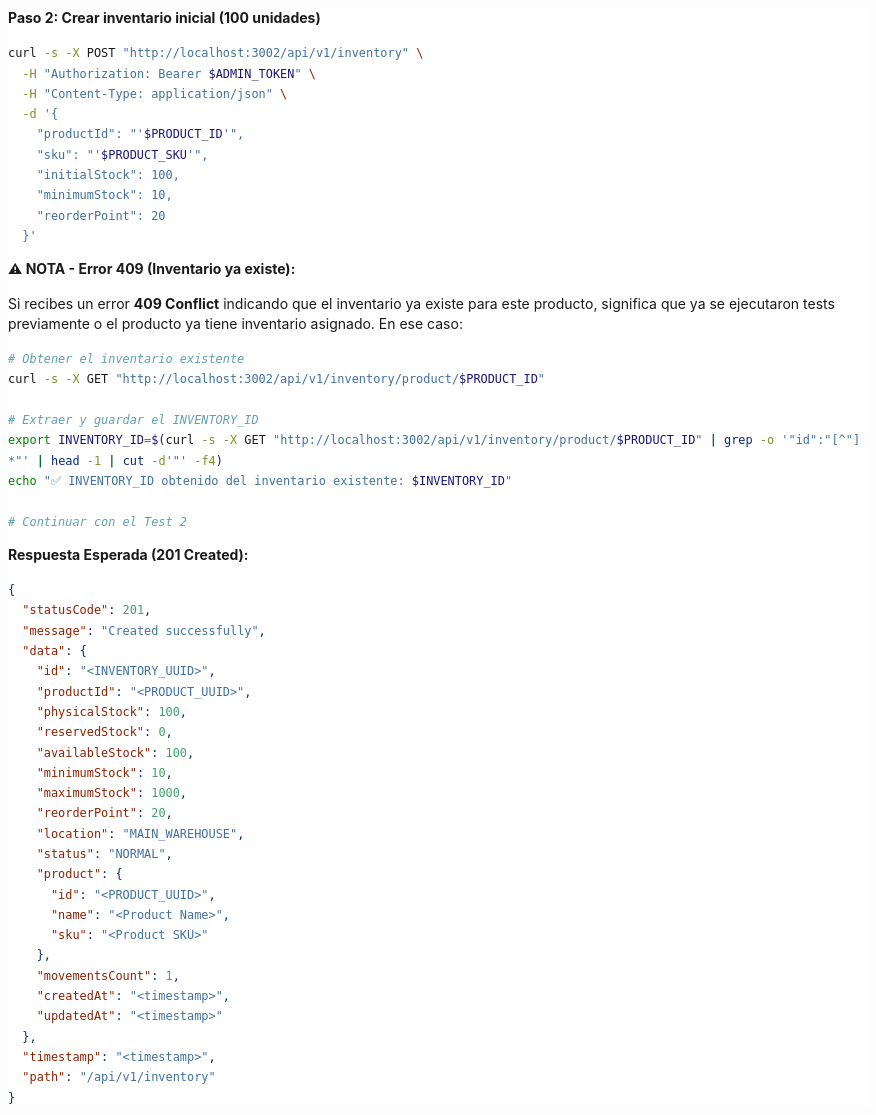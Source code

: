 **Paso 2: Crear inventario inicial (100 unidades)**

```bash
curl -s -X POST "http://localhost:3002/api/v1/inventory" \
  -H "Authorization: Bearer $ADMIN_TOKEN" \
  -H "Content-Type: application/json" \
  -d '{
    "productId": "'$PRODUCT_ID'",
    "sku": "'$PRODUCT_SKU'",
    "initialStock": 100,
    "minimumStock": 10,
    "reorderPoint": 20
  }'
```

**⚠️ NOTA - Error 409 (Inventario ya existe):**

Si recibes un error **409 Conflict** indicando que el inventario ya existe para este producto, significa que ya se ejecutaron tests previamente o el producto ya tiene inventario asignado. En ese caso:

```bash
# Obtener el inventario existente
curl -s -X GET "http://localhost:3002/api/v1/inventory/product/$PRODUCT_ID"

# Extraer y guardar el INVENTORY_ID
export INVENTORY_ID=$(curl -s -X GET "http://localhost:3002/api/v1/inventory/product/$PRODUCT_ID" | grep -o '"id":"[^"]*"' | head -1 | cut -d'"' -f4)
echo "✅ INVENTORY_ID obtenido del inventario existente: $INVENTORY_ID"

# Continuar con el Test 2
```

**Respuesta Esperada (201 Created):**

```json
{
  "statusCode": 201,
  "message": "Created successfully",
  "data": {
    "id": "<INVENTORY_UUID>",
    "productId": "<PRODUCT_UUID>",
    "physicalStock": 100,
    "reservedStock": 0,
    "availableStock": 100,
    "minimumStock": 10,
    "maximumStock": 1000,
    "reorderPoint": 20,
    "location": "MAIN_WAREHOUSE",
    "status": "NORMAL",
    "product": {
      "id": "<PRODUCT_UUID>",
      "name": "<Product Name>",
      "sku": "<Product SKU>"
    },
    "movementsCount": 1,
    "createdAt": "<timestamp>",
    "updatedAt": "<timestamp>"
  },
  "timestamp": "<timestamp>",
  "path": "/api/v1/inventory"
}
```
